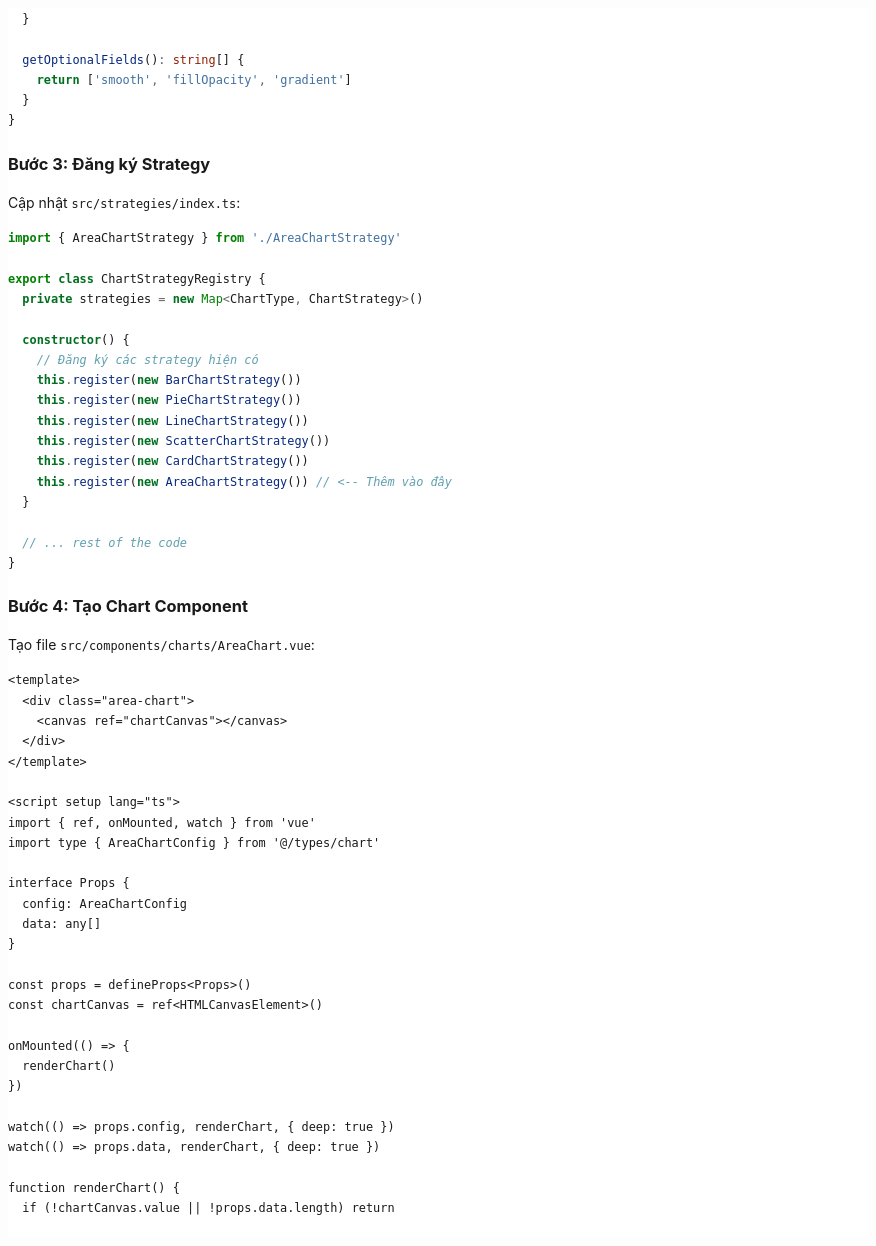 ```typescript
  }

  getOptionalFields(): string[] {
    return ['smooth', 'fillOpacity', 'gradient']
  }
}
```

### Bước 3: Đăng ký Strategy

Cập nhật `src/strategies/index.ts`:

```typescript
import { AreaChartStrategy } from './AreaChartStrategy'

export class ChartStrategyRegistry {
  private strategies = new Map<ChartType, ChartStrategy>()

  constructor() {
    // Đăng ký các strategy hiện có
    this.register(new BarChartStrategy())
    this.register(new PieChartStrategy())
    this.register(new LineChartStrategy())
    this.register(new ScatterChartStrategy())
    this.register(new CardChartStrategy())
    this.register(new AreaChartStrategy()) // <-- Thêm vào đây
  }
  
  // ... rest of the code
}
```

### Bước 4: Tạo Chart Component

Tạo file `src/components/charts/AreaChart.vue`:

```vue
<template>
  <div class="area-chart">
    <canvas ref="chartCanvas"></canvas>
  </div>
</template>

<script setup lang="ts">
import { ref, onMounted, watch } from 'vue'
import type { AreaChartConfig } from '@/types/chart'

interface Props {
  config: AreaChartConfig
  data: any[]
}

const props = defineProps<Props>()
const chartCanvas = ref<HTMLCanvasElement>()

onMounted(() => {
  renderChart()
})

watch(() => props.config, renderChart, { deep: true })
watch(() => props.data, renderChart, { deep: true })

function renderChart() {
  if (!chartCanvas.value || !props.data.length) return
  
```